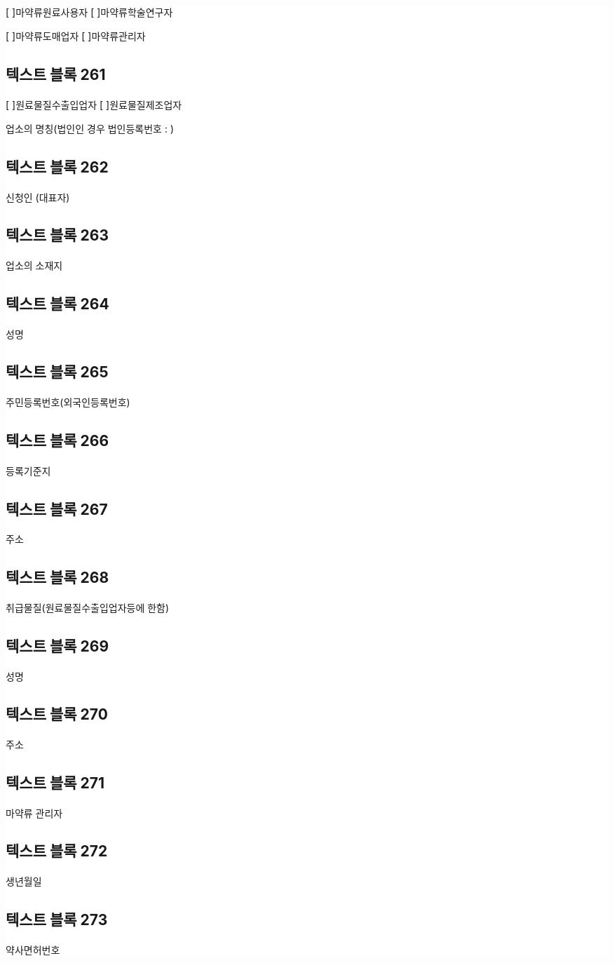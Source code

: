 [ ]마약류원료사용자 [ ]마약류학술연구자

[ ]마약류도매업자 [ ]마약류관리자

## 텍스트 블록 261
[ ]원료물질수출입업자 [ ]원료물질제조업자

업소의 명칭(법인인 경우 법인등록번호 : )

## 텍스트 블록 262
신청인 (대표자)

## 텍스트 블록 263
업소의 소재지

## 텍스트 블록 264
성명

## 텍스트 블록 265
주민등록번호(외국인등록번호)

## 텍스트 블록 266
등록기준지

## 텍스트 블록 267
주소

## 텍스트 블록 268
취급물질(원료물질수출입업자등에 한함)

## 텍스트 블록 269
성명

## 텍스트 블록 270
주소

## 텍스트 블록 271
마약류 관리자

## 텍스트 블록 272
생년월일

## 텍스트 블록 273
약사면허번호
